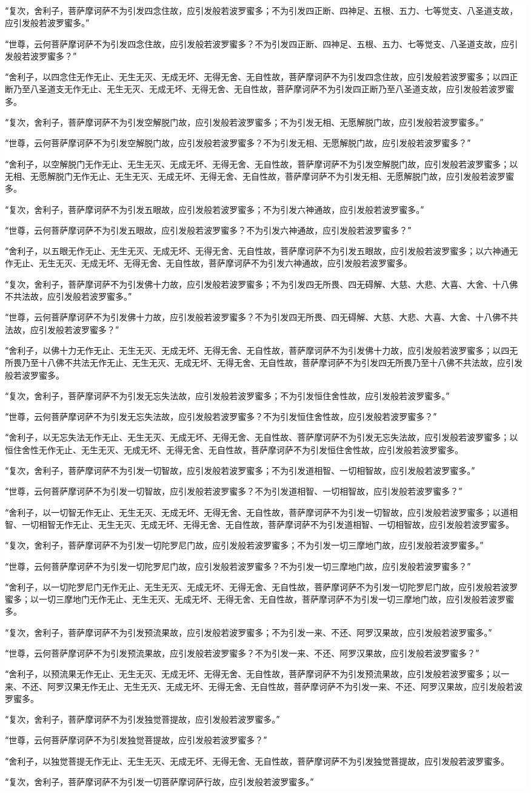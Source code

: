 “复次，舍利子，菩萨摩诃萨不为引发四念住故，应引发般若波罗蜜多；不为引发四正断、四神足、五根、五力、七等觉支、八圣道支故，应引发般若波罗蜜多。”

“世尊，云何菩萨摩诃萨不为引发四念住故，应引发般若波罗蜜多？不为引发四正断、四神足、五根、五力、七等觉支、八圣道支故，应引发般若波罗蜜多？”

“舍利子，以四念住无作无止、无生无灭、无成无坏、无得无舍、无自性故，菩萨摩诃萨不为引发四念住故，应引发般若波罗蜜多；以四正断乃至八圣道支无作无止、无生无灭、无成无坏、无得无舍、无自性故，菩萨摩诃萨不为引发四正断乃至八圣道支故，应引发般若波罗蜜多。

“复次，舍利子，菩萨摩诃萨不为引发空解脱门故，应引发般若波罗蜜多；不为引发无相、无愿解脱门故，应引发般若波罗蜜多。”

“世尊，云何菩萨摩诃萨不为引发空解脱门故，应引发般若波罗蜜多？不为引发无相、无愿解脱门故，应引发般若波罗蜜多？”

“舍利子，以空解脱门无作无止、无生无灭、无成无坏、无得无舍、无自性故，菩萨摩诃萨不为引发空解脱门故，应引发般若波罗蜜多；以无相、无愿解脱门无作无止、无生无灭、无成无坏、无得无舍、无自性故，菩萨摩诃萨不为引发无相、无愿解脱门故，应引发般若波罗蜜多。

“复次，舍利子，菩萨摩诃萨不为引发五眼故，应引发般若波罗蜜多；不为引发六神通故，应引发般若波罗蜜多。”

“世尊，云何菩萨摩诃萨不为引发五眼故，应引发般若波罗蜜多？不为引发六神通故，应引发般若波罗蜜多？”

“舍利子，以五眼无作无止、无生无灭、无成无坏、无得无舍、无自性故，菩萨摩诃萨不为引发五眼故，应引发般若波罗蜜多；以六神通无作无止、无生无灭、无成无坏、无得无舍、无自性故，菩萨摩诃萨不为引发六神通故，应引发般若波罗蜜多。

“复次，舍利子，菩萨摩诃萨不为引发佛十力故，应引发般若波罗蜜多；不为引发四无所畏、四无碍解、大慈、大悲、大喜、大舍、十八佛不共法故，应引发般若波罗蜜多。”

“世尊，云何菩萨摩诃萨不为引发佛十力故，应引发般若波罗蜜多？不为引发四无所畏、四无碍解、大慈、大悲、大喜、大舍、十八佛不共法故，应引发般若波罗蜜多？”

“舍利子，以佛十力无作无止、无生无灭、无成无坏、无得无舍、无自性故，菩萨摩诃萨不为引发佛十力故，应引发般若波罗蜜多；以四无所畏乃至十八佛不共法无作无止、无生无灭、无成无坏、无得无舍、无自性故，菩萨摩诃萨不为引发四无所畏乃至十八佛不共法故，应引发般若波罗蜜多。

“复次，舍利子，菩萨摩诃萨不为引发无忘失法故，应引发般若波罗蜜多；不为引发恒住舍性故，应引发般若波罗蜜多。”

“世尊，云何菩萨摩诃萨不为引发无忘失法故，应引发般若波罗蜜多？不为引发恒住舍性故，应引发般若波罗蜜多？”

“舍利子，以无忘失法无作无止、无生无灭、无成无坏、无得无舍、无自性故、菩萨摩诃萨不为引发无忘失法故，应引发般若波罗蜜多；以恒住舍性无作无止、无生无灭、无成无坏、无得无舍、无自性故，菩萨摩诃萨不为引发恒住舍性故，应引发般若波罗蜜多。

“复次，舍利子，菩萨摩诃萨不为引发一切智故，应引发般若波罗蜜多；不为引发道相智、一切相智故，应引发般若波罗蜜多。”

“世尊，云何菩萨摩诃萨不为引发一切智故，应引发般若波罗蜜多？不为引发道相智、一切相智故，应引发般若波罗蜜多？”

“舍利子，以一切智无作无止、无生无灭、无成无坏、无得无舍、无自性故，菩萨摩诃萨不为引发一切智故，应引发般若波罗蜜多；以道相智、一切相智无作无止、无生无灭、无成无坏、无得无舍、无自性故，菩萨摩诃萨不为引发道相智、一切相智故，应引发般若波罗蜜多。

“复次，舍利子，菩萨摩诃萨不为引发一切陀罗尼门故，应引发般若波罗蜜多；不为引发一切三摩地门故，应引发般若波罗蜜多。”

“世尊，云何菩萨摩诃萨不为引发一切陀罗尼门故，应引发般若波罗蜜多？不为引发一切三摩地门故，应引发般若波罗蜜多？”

“舍利子，以一切陀罗尼门无作无止、无生无灭、无成无坏、无得无舍、无自性故，菩萨摩诃萨不为引发一切陀罗尼门故，应引发般若波罗蜜多；以一切三摩地门无作无止、无生无灭、无成无坏、无得无舍、无自性故，菩萨摩诃萨不为引发一切三摩地门故，应引发般若波罗蜜多。

“复次，舍利子，菩萨摩诃萨不为引发预流果故，应引发般若波罗蜜多；不为引发一来、不还、阿罗汉果故，应引发般若波罗蜜多。”

“世尊，云何菩萨摩诃萨不为引发预流果故，应引发般若波罗蜜多？不为引发一来、不还、阿罗汉果故，应引发般若波罗蜜多？”

“舍利子，以预流果无作无止、无生无灭、无成无坏、无得无舍、无自性故，菩萨摩诃萨不为引发预流果故，应引发般若波罗蜜多；以一来、不还、阿罗汉果无作无止、无生无灭、无成无坏、无得无舍、无自性故，菩萨摩诃萨不为引发一来、不还、阿罗汉果故，应引发般若波罗蜜多。

“复次，舍利子，菩萨摩诃萨不为引发独觉菩提故，应引发般若波罗蜜多。”

“世尊，云何菩萨摩诃萨不为引发独觉菩提故，应引发般若波罗蜜多？”

“舍利子，以独觉菩提无作无止、无生无灭、无成无坏、无得无舍、无自性故，菩萨摩诃萨不为引发独觉菩提故，应引发般若波罗蜜多。

“复次，舍利子，菩萨摩诃萨不为引发一切菩萨摩诃萨行故，应引发般若波罗蜜多。”
